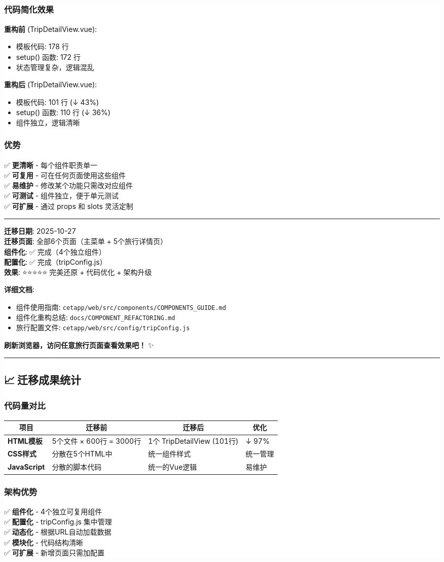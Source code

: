 ### 代码简化效果

**重构前** (TripDetailView.vue):
- 模板代码: 178 行
- setup() 函数: 172 行
- 状态管理复杂，逻辑混乱

**重构后** (TripDetailView.vue):
- 模板代码: 101 行 (↓ 43%)
- setup() 函数: 110 行 (↓ 36%)
- 组件独立，逻辑清晰

### 优势

✅ **更清晰** - 每个组件职责单一  
✅ **可复用** - 可在任何页面使用这些组件  
✅ **易维护** - 修改某个功能只需改对应组件  
✅ **可测试** - 组件独立，便于单元测试  
✅ **可扩展** - 通过 props 和 slots 灵活定制

---

**迁移日期**: 2025-10-27  
**迁移页面**: 全部6个页面（主菜单 + 5个旅行详情页）  
**组件化**: ✅ 完成（4个独立组件）  
**配置化**: ✅ 完成（tripConfig.js）  
**效果**: ⭐⭐⭐⭐⭐ 完美还原 + 代码优化 + 架构升级

**详细文档**:
- 组件使用指南: `cetapp/web/src/components/COMPONENTS_GUIDE.md`
- 组件化重构总结: `docs/COMPONENT_REFACTORING.md`
- 旅行配置文件: `cetapp/web/src/config/tripConfig.js`

**刷新浏览器，访问任意旅行页面查看效果吧！** ✨

---

## 📈 迁移成果统计

### 代码量对比

| 项目 | 迁移前 | 迁移后 | 优化 |
|------|--------|--------|------|
| **HTML模板** | 5个文件 × 600行 = 3000行 | 1个 TripDetailView (101行) | ↓ 97% |
| **CSS样式** | 分散在5个HTML中 | 统一组件样式 | 统一管理 |
| **JavaScript** | 分散的脚本代码 | 统一的Vue逻辑 | 易维护 |

### 架构优势

✅ **组件化** - 4个独立可复用组件  
✅ **配置化** - tripConfig.js 集中管理  
✅ **动态化** - 根据URL自动加载数据  
✅ **模块化** - 代码结构清晰  
✅ **可扩展** - 新增页面只需加配置  
